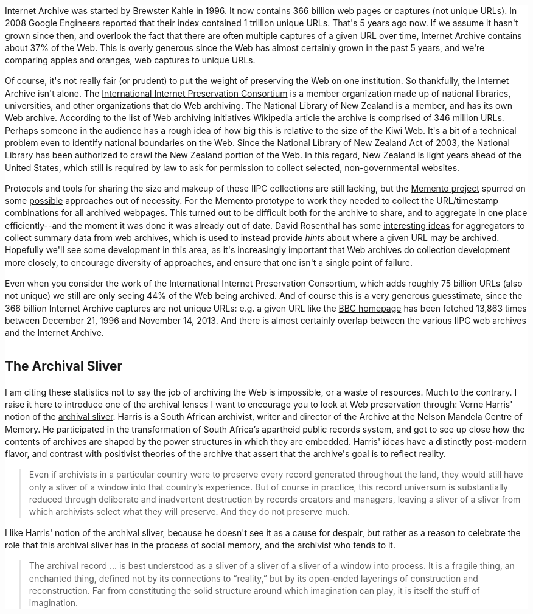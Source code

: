 <p><a href="http://archive.org">Internet Archive</a> was started by Brewster Kahle in 1996. It now contains 366 billion web pages or captures (not unique URLs). In 2008 Google Engineers reported that their index contained 1 trillion unique URLs. That's 5 years ago now. If we assume it hasn't grown since then, and overlook the fact that there are often multiple captures of a given URL over time, Internet Archive contains about 37% of the Web. This is overly generous since the Web has almost certainly grown in the past 5 years, and we're comparing apples and oranges, web captures to unique URLs.</p>
<p>Of course, it's not really fair (or prudent) to put the weight of preserving the Web on one institution. So thankfully, the Internet Archive isn't alone. The <a href="http://netpreserve.org">International Internet Preservation Consortium</a> is a member organization made up of national libraries, universities, and other organizations that do Web archiving. The National Library of New Zealand is a member, and has its own <a href="http://natlib.govt.nz/collections/a-z/new-zealand-web-archive">Web archive</a>. According to the <a href="https://en.wikipedia.org/wiki/List_of_Web_archiving_initiatives#Archived_data">list of Web archiving initiatives</a> Wikipedia article the archive is comprised of 346 million URLs. Perhaps someone in the audience has a rough idea of how big this is relative to the size of the Kiwi Web. It's a bit of a technical problem even to identify national boundaries on the Web. Since the <a href="http://www.legislation.govt.nz/act/public/2003/0019/latest/DLM191962.html">National Library of New Zealand Act of 2003</a>, the National Library has been authorized to crawl the New Zealand portion of the Web. In this regard, New Zealand is light years ahead of the United States, which still is required by law to ask for permission to collect selected, non-governmental websites.</p>
<p>Protocols and tools for sharing the size and makeup of these IIPC collections are still lacking, but the <a href="http://www.mementoweb.org/">Memento project</a> spurred on some <a href="http://arxiv.org/abs/1309.4008">possible</a> approaches out of necessity. For the Memento prototype to work they needed to collect the URL/timestamp combinations for all archived webpages. This turned out to be difficult both for the archive to share, and to aggregate in one place efficiently--and the moment it was done it was already out of date. David Rosenthal has some <a href="http://blog.dshr.org/2013/03/re-thinking-memento-aggregation.html">interesting ideas</a> for aggregators to collect summary data from web archives, which is used to instead provide <em>hints</em> about where a given URL may be archived. Hopefully we'll see some development in this area, as it's increasingly important that Web archives do collection development more closely, to encourage diversity of approaches, and ensure that one isn't a single point of failure.</p>
<p>Even when you consider the work of the International Internet Preservation Consortium, which adds roughly 75 billion URLs (also not unique) we still are only seeing 44% of the Web being archived. And of course this is a very generous guesstimate, since the 366 billion Internet Archive captures are not unique URLs: e.g. a given URL like the <a href="http://www.bbc.co.uk">BBC homepage</a> has been fetched 13,863 times between December 21, 1996 and November 14, 2013. And there is almost certainly overlap between the various IIPC web archives and the Internet Archive.</p>
<h2>The Archival Sliver</h2>
<p>I am citing these statistics not to say the job of archiving the Web is impossible, or a waste of resources. Much to the contrary. I raise it here to introduce one of the archival lenses I want to encourage you to look at Web preservation through: Verne Harris' notion of the <a href="https://web.archive.org/web/20161224103806/http://www.nyu.edu/pages/classes/bkg/methods/harris.pdf">archival sliver</a>. Harris is a South African archivist, writer and director of the Archive at the Nelson Mandela Centre of Memory. He participated in the transformation of South Africa’s apartheid public records system, and got to see up close how the contents of archives are shaped by the power structures in which they are embedded. Harris' ideas have a distinctly post-modern flavor, and contrast with positivist theories of the archive that assert that the archive's goal is to reflect reality.</p>
<blockquote>
<p>Even if archivists in a particular country were to preserve every record generated throughout the land, they would still have only a sliver of a window into that country’s experience. But of course in practice, this record universum is substantially reduced through deliberate and inadvertent destruction by records creators and managers, leaving a sliver of a sliver from which archivists select what they will preserve. And they do not preserve much.</p>
</blockquote>
<p>I like Harris' notion of the archival sliver, because he doesn't see it as a cause for despair, but rather as a reason to celebrate the role that this archival sliver has in the process of social memory, and the archivist who tends to it.</p>
<blockquote>
<p>The archival record ... is best understood as a sliver of a sliver of a sliver of a window into process. It is a fragile thing, an enchanted thing, defined not by its connections to “reality,” but by its open-ended layerings of construction and reconstruction. Far from constituting the solid structure around which imagination can play, it is itself the stuff of imagination.</p>
</blockquote>